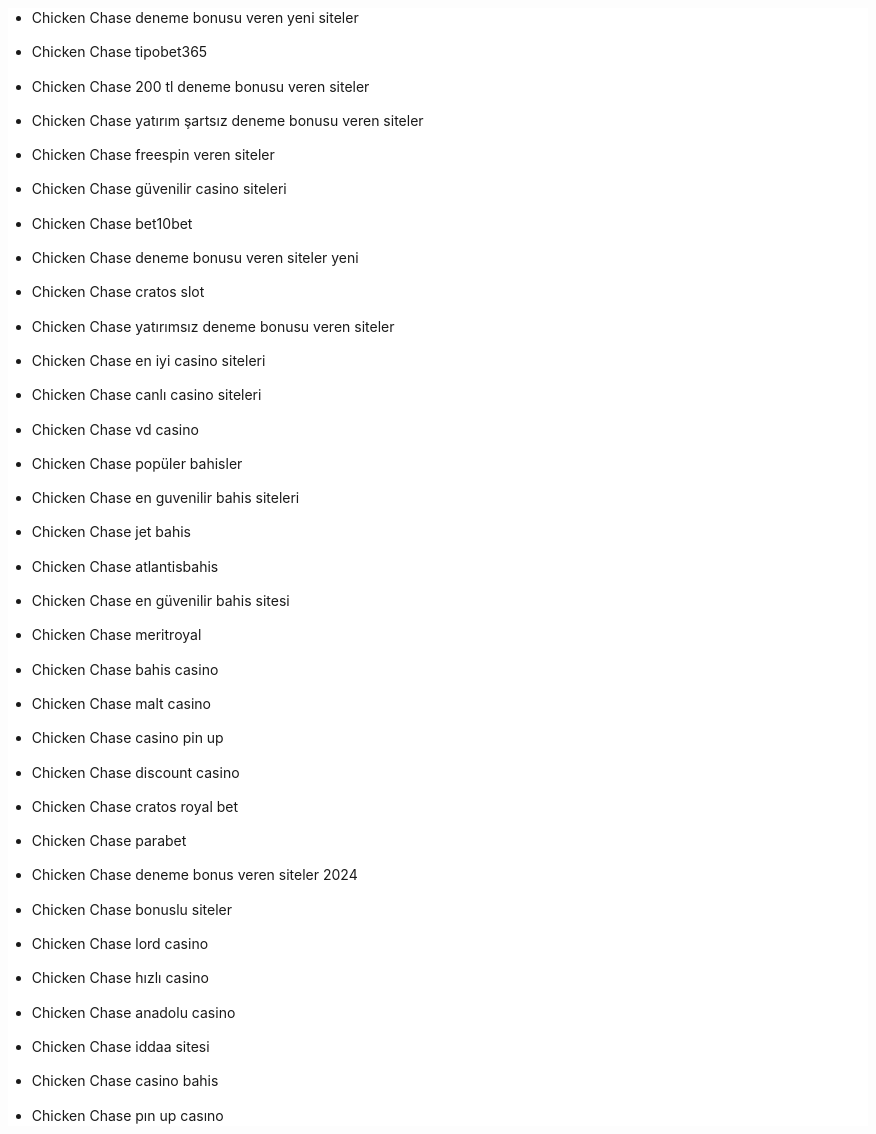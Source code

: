 - Chicken Chase deneme bonusu veren yeni siteler

- Chicken Chase tipobet365

- Chicken Chase 200 tl deneme bonusu veren siteler

- Chicken Chase yatırım şartsız deneme bonusu veren siteler

- Chicken Chase freespin veren siteler

- Chicken Chase güvenilir casino siteleri

- Chicken Chase bet10bet

- Chicken Chase deneme bonusu veren siteler yeni

- Chicken Chase cratos slot

- Chicken Chase yatırımsız deneme bonusu veren siteler

- Chicken Chase en iyi casino siteleri

- Chicken Chase canlı casino siteleri

- Chicken Chase vd casino

- Chicken Chase popüler bahisler

- Chicken Chase en guvenilir bahis siteleri

- Chicken Chase jet bahis

- Chicken Chase atlantisbahis

- Chicken Chase en güvenilir bahis sitesi

- Chicken Chase meritroyal

- Chicken Chase bahis casino

- Chicken Chase malt casino

- Chicken Chase casino pin up

- Chicken Chase discount casino

- Chicken Chase cratos royal bet

- Chicken Chase parabet

- Chicken Chase deneme bonus veren siteler 2024

- Chicken Chase bonuslu siteler

- Chicken Chase lord casino

- Chicken Chase hızlı casino

- Chicken Chase anadolu casino

- Chicken Chase iddaa sitesi

- Chicken Chase casino bahis

- Chicken Chase pın up casıno
